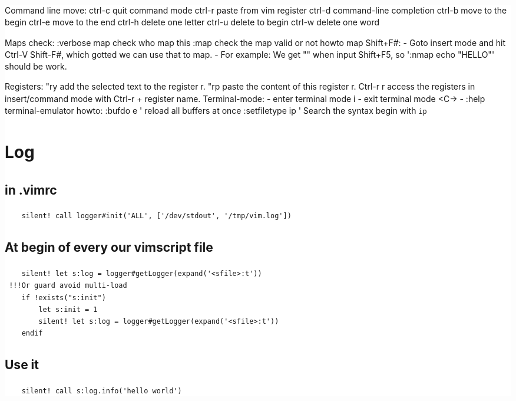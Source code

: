    Command line move:
       ctrl-c          quit command mode
       ctrl-r          paste from vim register
       ctrl-d          command-line completion
       ctrl-b          move to the begin
       ctrl-e          move to the end
       ctrl-h          delete one letter
       ctrl-u          delete to begin
       ctrl-w          delete one word

   Maps check:
      :verbose map <C-j>          check who map this
      :map <some-keys> check the map valid or not
      howto map Shift+F#:
        - Goto insert mode and hit Ctrl-V Shift-F#, which gotted we can use that to map.
        - For example: We get "<F15>" when input Shift+F5, so ':nmap <F15> echo "HELLO"<cr>' should be work.

   Registers:
       \"ry            add the selected text to the register r.
       \"rp            paste the content of this register r.
       Ctrl-r r        access the registers in insert/command mode with Ctrl-r + register name.
   Terminal-mode:
       - enter terminal mode   i
       - exit terminal mode    <C-\><C-n>
       - :help terminal-emulator
   howto:
       :bufdo e                ' reload all buffers at once
       :setfiletype ip<Tab>    ' Search the syntax begin with `ip`

# Log

## in .vimrc

```vim
    silent! call logger#init('ALL', ['/dev/stdout', '/tmp/vim.log'])
```

## At begin of every our vimscript file

```vim
    silent! let s:log = logger#getLogger(expand('<sfile>:t'))
 !!!Or guard avoid multi-load
    if !exists("s:init")
        let s:init = 1
        silent! let s:log = logger#getLogger(expand('<sfile>:t'))
    endif
```

## Use it
```vim
    silent! call s:log.info('hello world')
```
